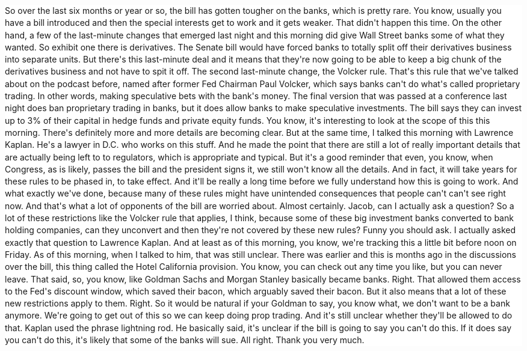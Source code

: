 So over the last six months or year or so, the bill has gotten tougher on the banks,
which is pretty rare.
You know, usually you have a bill introduced and then the special interests get to work
and it gets weaker.
That didn't happen this time.
On the other hand, a few of the last-minute changes that emerged last night and this
morning did give Wall Street banks some of what they wanted.
So exhibit one there is derivatives.
The Senate bill would have forced banks to totally split off their derivatives business
into separate units.
But there's this last-minute deal and it means that they're now going to be able to keep
a big chunk of the derivatives business and not have to spit it off.
The second last-minute change, the Volcker rule.
That's this rule that we've talked about on the podcast before, named after former
Fed Chairman Paul Volcker, which says banks can't do what's called proprietary
trading.
In other words, making speculative bets with the bank's money.
The final version that was passed at a conference last night does ban proprietary
trading in banks, but it does allow banks to make speculative investments.
The bill says they can invest up to 3% of their capital in hedge funds and private
equity funds.
You know, it's interesting to look at the scope of this this morning.
There's definitely more and more details are becoming clear.
But at the same time, I talked this morning with Lawrence Kaplan.
He's a lawyer in D.C. who works on this stuff.
And he made the point that there are still a lot of really important details that are
actually being left to to regulators, which is appropriate and typical.
But it's a good reminder that even, you know, when Congress, as is likely,
passes the bill and the president signs it, we still won't know all the
details. And in fact, it will take years for these rules to be phased in,
to take effect.
And it'll be really a long time before we fully understand how this is
going to work.
And what exactly we've done, because many of these rules might have
unintended consequences that people can't can't see right now.
And that's what a lot of opponents of the bill are worried about.
Almost certainly.
Jacob, can I actually ask a question?
So a lot of these restrictions like the Volcker rule that applies,
I think, because some of these big investment banks converted to bank
holding companies, can they unconvert and then they're not covered by these
new rules?
Funny you should ask.
I actually asked exactly that question to Lawrence Kaplan.
And at least as of this morning, you know, we're tracking this a little bit
before noon on Friday.
As of this morning, when I talked to him, that was still unclear.
There was earlier and this is months ago in the discussions over the bill,
this thing called the Hotel California provision.
You know, you can check out any time you like, but you can never leave.
That said, so, you know, like Goldman Sachs and Morgan Stanley
basically became banks.
Right. That allowed them access to the Fed's discount window,
which saved their bacon, which arguably saved their bacon.
But it also means that a lot of these new restrictions apply to them.
Right. So it would be natural if your Goldman to
say, you know what, we don't want to be a bank anymore.
We're going to get out of this so we can keep doing prop trading.
And it's still unclear whether they'll be allowed to do that.
Kaplan used the phrase lightning rod.
He basically said, it's unclear if the bill is going to say you can't do
this. If it does say you can't do this, it's likely that some of the
banks will sue.
All right. Thank you very much.